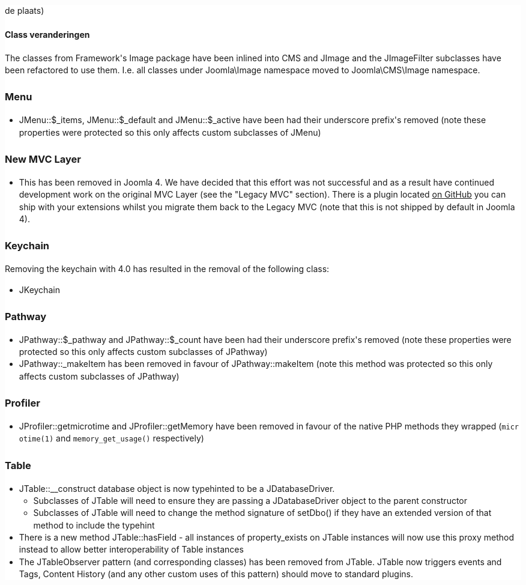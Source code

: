   de plaats)

#### Class veranderingen

The classes from Framework's Image package have been inlined into CMS
and JImage and the JImageFilter subclasses have been refactored to use
them. I.e. all classes under Joomla\Image namespace moved to
Joomla\CMS\Image namespace.

### Menu

- JMenu::\$\_items, JMenu::\$\_default and JMenu::\$\_active have been
  had their underscore prefix's removed (note these properties were
  protected so this only affects custom subclasses of JMenu)

### New MVC Layer

- This has been removed in Joomla 4. We have decided that this effort
  was not successful and as a result have continued development work on
  the original MVC Layer (see the "Legacy MVC" section). There is a
  plugin located
  <a href="https://github.com/joomla-extensions/legacy-mvc"
  class="external text" target="_blank"
  rel="nofollow noreferrer noopener">on GitHub</a> you can ship with
  your extensions whilst you migrate them back to the Legacy MVC (note
  that this is not shipped by default in Joomla 4).

### Keychain

Removing the keychain with 4.0 has resulted in the removal of the
following class:

- JKeychain

### Pathway

- JPathway::\$\_pathway and JPathway::\$\_count have been had their
  underscore prefix's removed (note these properties were protected so
  this only affects custom subclasses of JPathway)
- JPathway::\_makeItem has been removed in favour of JPathway::makeItem
  (note this method was protected so this only affects custom subclasses
  of JPathway)

### Profiler

- JProfiler::getmicrotime and JProfiler::getMemory have been removed in
  favour of the native PHP methods they wrapped (`microtime(1)` and
  `memory_get_usage()` respectively)

### Table

- JTable::\_\_construct database object is now typehinted to be a
  JDatabaseDriver.
  - Subclasses of JTable will need to ensure they are passing a
    JDatabaseDriver object to the parent constructor
  - Subclasses of JTable will need to change the method signature of
    setDbo() if they have an extended version of that method to include
    the typehint
- There is a new method JTable::hasField - all instances of
  property_exists on JTable instances will now use this proxy method
  instead to allow better interoperability of Table instances
- The JTableObserver pattern (and corresponding classes) has been
  removed from JTable. JTable now triggers events and Tags, Content
  History (and any other custom uses of this pattern) should move to
  standard plugins.
